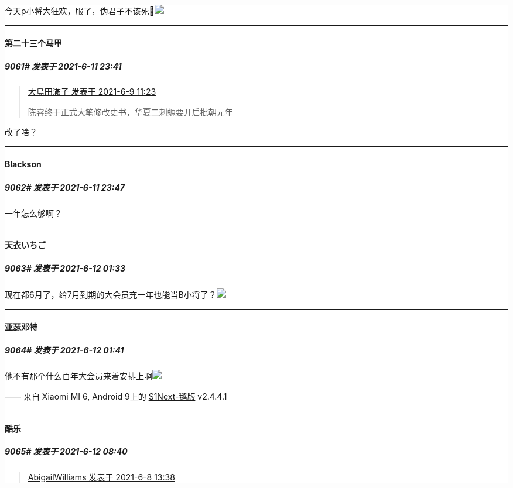 
今天p小将大狂欢，服了，伪君子不该死🐎<img src="https://static.saraba1st.com/image/smiley/face2017/037.png" referrerpolicy="no-referrer">




*****

####  第二十三个马甲  
##### 9061#       发表于 2021-6-11 23:41


<blockquote><a href="httphttps://bbs.saraba1st.com/2b/forum.php?mod=redirect&amp;goto=findpost&amp;pid=51527174&amp;ptid=1789687" target="_blank">大島田滿子 发表于 2021-6-9 11:23</a>

陈睿终于正式大笔修改史书，华夏二刺螈要开启批朝元年</blockquote>
改了啥？


*****

####  Blackson  
##### 9062#       发表于 2021-6-11 23:47


一年怎么够啊？


                                                

*****

####  天衣いちご  
##### 9063#       发表于 2021-6-12 01:33


现在都6月了，给7月到期的大会员充一年也能当B小将了？<img src="https://static.saraba1st.com/image/smiley/face2017/037.png" referrerpolicy="no-referrer">


*****

####  亚瑟邓特  
##### 9064#       发表于 2021-6-12 01:41


他不有那个什么百年大会员来着安排上啊<img src="https://static.saraba1st.com/image/smiley/face2017/067.png" referrerpolicy="no-referrer">

—— 来自 Xiaomi MI 6, Android 9上的 [S1Next-鹅版](https://github.com/ykrank/S1-Next/releases) v2.4.4.1


                                                 

*****

####  酷乐  
##### 9065#       发表于 2021-6-12 08:40


<blockquote><a href="httphttps://bbs.saraba1st.com/2b/forum.php?mod=redirect&amp;goto=findpost&amp;pid=51515490&amp;ptid=1789687" target="_blank">AbigailWilliams 发表于 2021-6-8 13:38</a>
